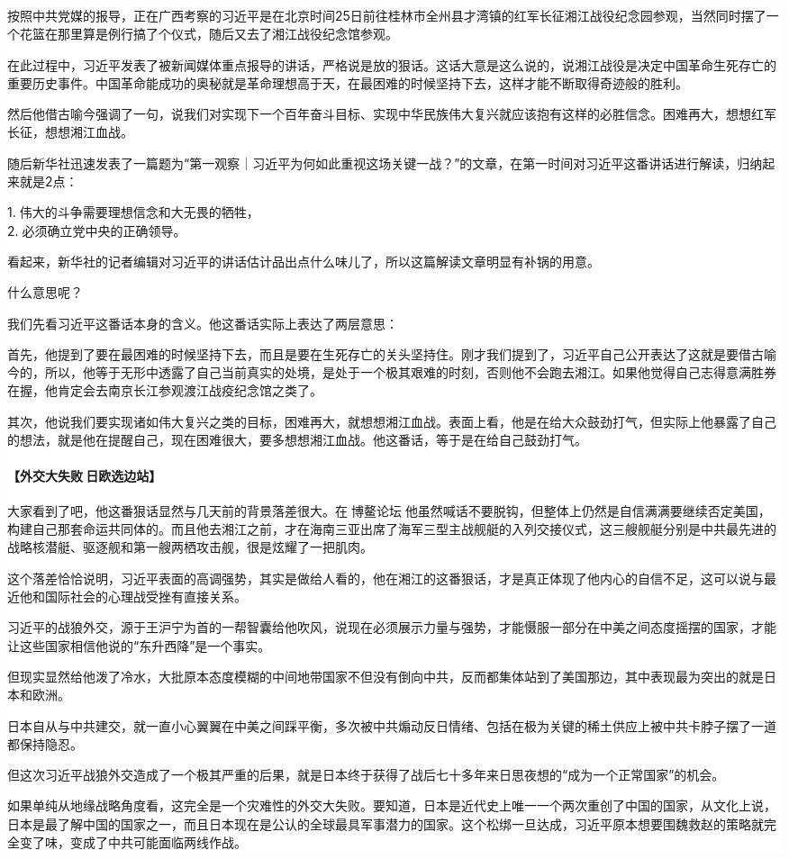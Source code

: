  按照中共党媒的报导，正在广西考察的习近平是在北京时间25日前往桂林市全州县才湾镇的红军长征湘江战役纪念园参观，当然同时摆了一个花篮在那里算是例行搞了个仪式，随后又去了湘江战役纪念馆参观。
</p>
<p>
 在此过程中，习近平发表了被新闻媒体重点报导的讲话，严格说是放的狠话。这话大意是这么说的，说湘江战役是决定中国革命生死存亡的重要历史事件。中国革命能成功的奥秘就是革命理想高于天，在最困难的时候坚持下去，这样才能不断取得奇迹般的胜利。
</p>
<p>
 然后他借古喻今强调了一句，说我们对实现下一个百年奋斗目标、实现中华民族伟大复兴就应该抱有这样的必胜信念。困难再大，想想红军长征，想想湘江血战。
</p>
<p>
 随后新华社迅速发表了一篇题为“第一观察｜习近平为何如此重视这场关键一战？”的文章，在第一时间对习近平这番讲话进行解读，归纳起来就是2点：
</p>
<p>
 1. 伟大的斗争需要理想信念和大无畏的牺牲，
 <br/>
 2. 必须确立党中央的正确领导。
</p>
<p>
 看起来，新华社的记者编辑对习近平的讲话估计品出点什么味儿了，所以这篇解读文章明显有补锅的用意。
</p>
<p>
 什么意思呢？
</p>
<p>
 我们先看习近平这番话本身的含义。他这番话实际上表达了两层意思：
</p>
<p>
 首先，他提到了要在最困难的时候坚持下去，而且是要在生死存亡的关头坚持住。刚才我们提到了，习近平自己公开表达了这就是要借古喻今的，所以，他等于无形中透露了自己当前真实的处境，是处于一个极其艰难的时刻，否则他不会跑去湘江。如果他觉得自己志得意满胜券在握，他肯定会去南京长江参观渡江战疫纪念馆之类了。
</p>
<p>
 其次，他说我们要实现诸如伟大复兴之类的目标，困难再大，就想想湘江血战。表面上看，他是在给大众鼓劲打气，但实际上他暴露了自己的想法，就是他在提醒自己，现在困难很大，要多想想湘江血战。他这番话，等于是在给自己鼓劲打气。
</p>
<h4>
 【外交大失败 日欧选边站】
</h4>
<p>
 大家看到了吧，他这番狠话显然与几天前的背景落差很大。在
 <ok href="https://www.epochtimes.com/gb/tag/%E5%8D%9A%E9%B3%8C%E8%AE%BA%E5%9D%9B.html">
  博鳌论坛
 </ok>
 他虽然喊话不要脱钩，但整体上仍然是自信满满要继续否定美国，构建自己那套命运共同体的。而且他去湘江之前，才在海南三亚出席了海军三型主战舰艇的入列交接仪式，这三艘舰艇分别是中共最先进的战略核潜艇、驱逐舰和第一艘两栖攻击舰，很是炫耀了一把肌肉。
</p>
<p>
 这个落差恰恰说明，习近平表面的高调强势，其实是做给人看的，他在湘江的这番狠话，才是真正体现了他内心的自信不足，这可以说与最近他和国际社会的心理战受挫有直接关系。
</p>
<p>
 习近平的战狼外交，源于王沪宁为首的一帮智囊给他吹风，说现在必须展示力量与强势，才能慑服一部分在中美之间态度摇摆的国家，才能让这些国家相信他说的“东升西降”是一个事实。
</p>
<p>
 但现实显然给他泼了冷水，大批原本态度模糊的中间地带国家不但没有倒向中共，反而都集体站到了美国那边，其中表现最为突出的就是日本和欧洲。
</p>
<p>
 日本自从与中共建交，就一直小心翼翼在中美之间踩平衡，多次被中共煽动反日情绪、包括在极为关键的稀土供应上被中共卡脖子摆了一道都保持隐忍。
</p>
<p>
 但这次习近平战狼外交造成了一个极其严重的后果，就是日本终于获得了战后七十多年来日思夜想的“成为一个正常国家”的机会。
</p>
<p>
 如果单纯从地缘战略角度看，这完全是一个灾难性的外交大失败。要知道，日本是近代史上唯一一个两次重创了中国的国家，从文化上说，日本是最了解中国的国家之一，而且日本现在是公认的全球最具军事潜力的国家。这个松绑一旦达成，习近平原本想要围魏救赵的策略就完全变了味，变成了中共可能面临两线作战。
</p>